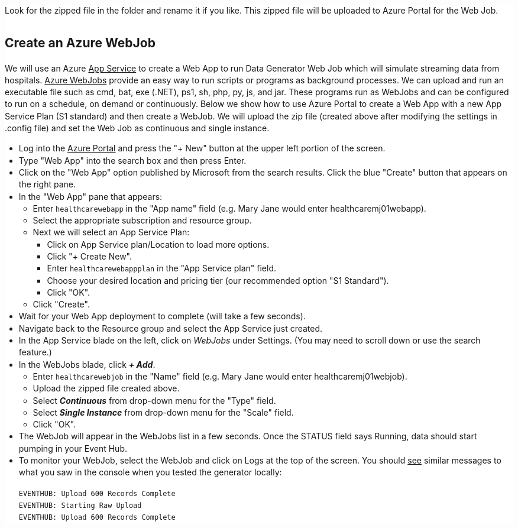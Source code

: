 Look for the zipped file in the folder and rename it if you like. This zipped file will be uploaded to Azure Portal for the Web Job.

<a name="webjob"></a>
## Create an Azure WebJob
We will use an Azure [App Service](https://docs.microsoft.com/en-us/azure/app-service/app-service-value-prop-what-is) to create a Web App to run Data Generator Web Job which will simulate streaming data from hospitals. [Azure WebJobs](https://docs.microsoft.com/en-us/azure/app-service-web/websites-webjobs-resources) provide an easy way to run scripts or programs as background processes. We can upload and run an executable file such as cmd, bat, exe (.NET), ps1, sh, php, py, js, and jar. These programs run as WebJobs and can be configured to run on a schedule, on demand or continuously. Below we show how to use Azure Portal to create a Web App with a new App Service Plan (S1 standard) and then create a WebJob. We will upload the zip file (created above after modifying the settings in .config file) and set the Web Job as continuous and single instance.
  
- Log into the [Azure Portal](https://ms.portal.azure.com/) and press the "+ New" button at the upper left portion of the screen.
- Type "Web App" into the search box and then press Enter.
- Click on the "Web App" option published by Microsoft from the search results. Click the blue "Create" button that appears on the right pane.
- In the "Web App" pane that appears:
    - Enter `healthcarewebapp` in the "App name" field (e.g. Mary Jane would enter healthcaremj01webapp).
    - Select the appropriate subscription and resource group.
    - Next we will select an App Service Plan:
        - Click on App Service plan/Location to load more options.
        - Click "+ Create New".
        - Enter `healthcarewebappplan` in the "App Service plan" field.
        - Choose your desired location and pricing tier (our recommended option "S1 Standard").
        - Click "OK".
    - Click "Create".
- Wait for your Web App deployment to complete (will take a few seconds).
- Navigate back to the Resource group and select the App Service just created.
- In the App Service blade on the left, click on *WebJobs* under Settings. (You may need to scroll down or use the search feature.)
- In the WebJobs blade, click ***+ Add***.
    - Enter `healthcarewebjob` in the "Name" field (e.g. Mary Jane would enter healthcaremj01webjob).
    - Upload the zipped file created above.
    - Select ***Continuous*** from drop-down menu for the "Type" field.
    - Select ***Single Instance*** from drop-down menu for the "Scale" field.
    - Click "OK".
- The WebJob will appear in the WebJobs list in a few seconds. Once the STATUS field says Running, data should start pumping in your Event Hub.
- To monitor your WebJob, select the WebJob and click on Logs at the top of the screen. You should [see](https://github.com/Azure/cortana-intelligence-population-health-management/blob/master/ManualDeploymentGuide/media/webjob2.PNG?raw=true) similar messages to what you saw in the console when you tested the generator locally:   
    ```
    EVENTHUB: Upload 600 Records Complete   
    EVENTHUB: Starting Raw Upload    
    EVENTHUB: Upload 600 Records Complete    
    ```

